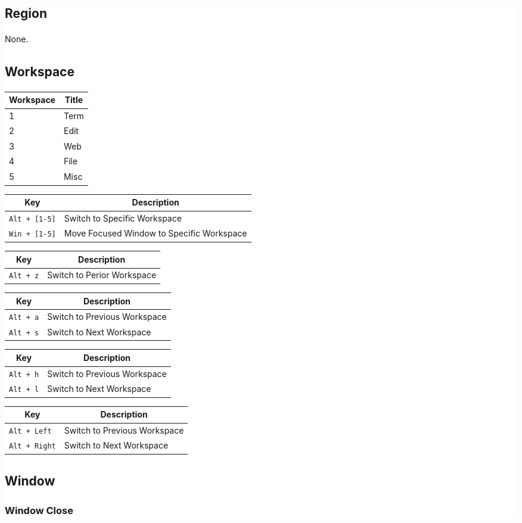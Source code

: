 
## Region

None.

## Workspace

| Workspace | Title |
| --- | --- |
| 1 | Term |
| 2 | Edit |
| 3 | Web |
| 4 | File |
| 5 | Misc |


| Key | Description |
| --- | --- |
| `Alt + [1-5]` | Switch to Specific Workspace |
| `Win + [1-5]` | Move Focused Window to Specific Workspace |


| Key | Description |
| --- | --- |
| `Alt + z` | Switch to Perior Workspace |

| Key | Description |
| --- | --- |
| `Alt + a` | Switch to Previous Workspace |
| `Alt + s` | Switch to Next Workspace |

| Key | Description |
| --- | --- |
| `Alt + h` | Switch to Previous Workspace |
| `Alt + l` | Switch to Next Workspace |

| Key | Description |
| --- | --- |
| `Alt + Left` | Switch to Previous Workspace |
| `Alt + Right` | Switch to Next Workspace |


## Window

### Window Close
